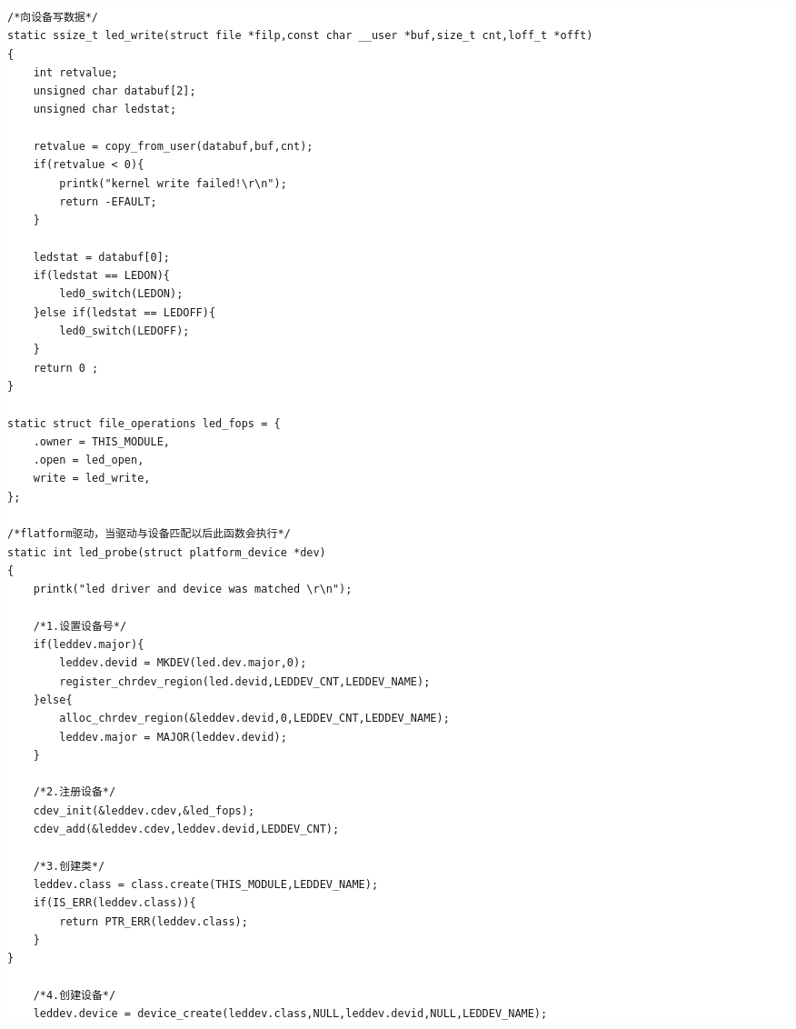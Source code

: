 	/*向设备写数据*/
	static ssize_t led_write(struct file *filp,const char __user *buf,size_t cnt,loff_t *offt)
	{
		int retvalue;
		unsigned char databuf[2];
		unsigned char ledstat;
	
		retvalue = copy_from_user(databuf,buf,cnt);
		if(retvalue < 0){
			printk("kernel write failed!\r\n");
			return -EFAULT;
		}
	
		ledstat = databuf[0];
		if(ledstat == LEDON){
			led0_switch(LEDON);
		}else if(ledstat == LEDOFF){
			led0_switch(LEDOFF);
		}
		return 0 ;
	}

	static struct file_operations led_fops = {
		.owner = THIS_MODULE,
		.open = led_open,
		write = led_write,
	};
	
	/*flatform驱动，当驱动与设备匹配以后此函数会执行*/
	static int led_probe(struct platform_device *dev)
	{
		printk("led driver and device was matched \r\n");
	
		/*1.设置设备号*/
		if(leddev.major){
			leddev.devid = MKDEV(led.dev.major,0);
			register_chrdev_region(led.devid,LEDDEV_CNT,LEDDEV_NAME);
		}else{
			alloc_chrdev_region(&leddev.devid,0,LEDDEV_CNT,LEDDEV_NAME);
			leddev.major = MAJOR(leddev.devid);
		}
	
		/*2.注册设备*/
		cdev_init(&leddev.cdev,&led_fops);
		cdev_add(&leddev.cdev,leddev.devid,LEDDEV_CNT);
		
		/*3.创建类*/
		leddev.class = class.create(THIS_MODULE,LEDDEV_NAME);
		if(IS_ERR(leddev.class)){
			return PTR_ERR(leddev.class);
		}
	}

		/*4.创建设备*/
		leddev.device = device_create(leddev.class,NULL,leddev.devid,NULL,LEDDEV_NAME);
		